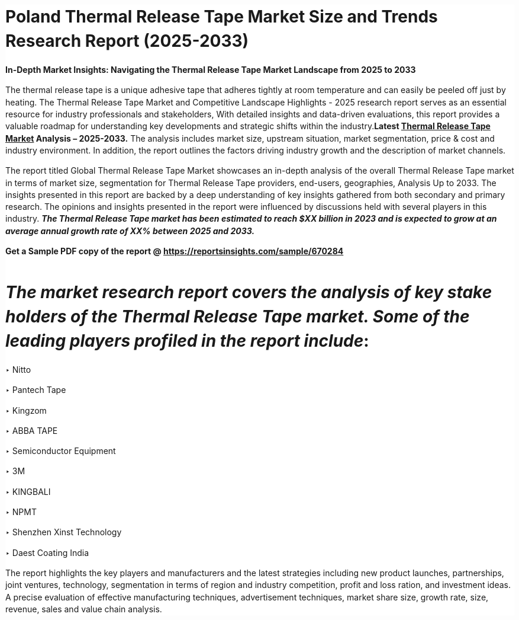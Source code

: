 # Poland Thermal Release Tape Market Size and Trends Research Report (2025-2033)

<strong>In-Depth Market Insights: Navigating the Thermal Release Tape Market Landscape from 2025 to 2033</strong></p>

The thermal release tape is a unique adhesive tape that adheres tightly at room temperature and can easily be peeled off just by heating. The Thermal Release Tape Market and Competitive Landscape Highlights - 2025 research report serves as an essential resource for industry professionals and stakeholders, With detailed insights and data-driven evaluations, this report provides a valuable roadmap for understanding key developments and strategic shifts within the industry.<strong>Latest <a href=https://www.reportsinsights.com/sample/670284>Thermal Release Tape Market</a> Analysis – 2025-2033.</strong>  The analysis includes market size, upstream situation, market segmentation, price & cost and industry environment. In addition, the report outlines the factors driving industry growth and the description of market channels.

The report titled Global Thermal Release Tape Market showcases an in-depth analysis of the overall Thermal Release Tape market in terms of market size, segmentation for Thermal Release Tape providers, end-users, geographies, Analysis Up to 2033. The insights presented in this report are backed by a deep understanding of key insights gathered from both secondary and primary research. The opinions and insights presented in the report were influenced by discussions held with several players in this industry. <strong><em>The Thermal Release Tape market has been estimated to reach $XX billion in 2023 and is expected to grow at an average annual growth rate of XX% between 2025 and 2033.</em></strong>

<strong>Get a Sample PDF copy of the report @ <a href=https://reportsinsights.com/sample/670284>https://reportsinsights.com/sample/670284</a></strong>

# <strong><em>The market research report covers the analysis of key stake holders of the Thermal Release Tape market. Some of the leading players profiled in the report include</em></strong>: 

‣ Nitto

‣ Pantech Tape

‣ Kingzom

‣ ABBA TAPE

‣ Semiconductor Equipment

‣ 3M

‣ KINGBALI

‣ NPMT

‣ Shenzhen Xinst Technology

‣ Daest Coating India

The report highlights the key players and manufacturers and the latest strategies including new product launches, partnerships, joint ventures, technology, segmentation in terms of region and industry competition, profit and loss ration, and investment ideas. A precise evaluation of effective manufacturing techniques, advertisement techniques, market share size, growth rate, size, revenue, sales and value chain analysis.
